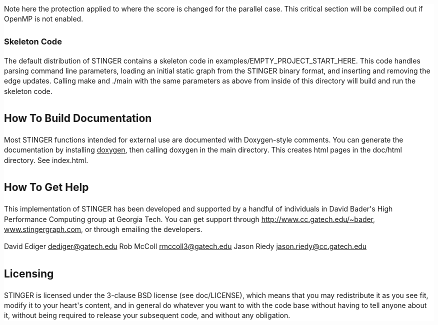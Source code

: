 Note here the protection applied to where the score is changed for the parallel case.  This critical
section will be compiled out if OpenMP is not enabled.

### Skeleton Code
The default distribution of STINGER contains a skeleton code in examples/EMPTY\_PROJECT\_START\_HERE.
This code handles parsing command line parameters, loading an initial static graph from the STINGER binary format, and inserting
and removing the edge updates.  Calling make and ./main with the same parameters as above from inside of this directory
will build and run the skeleton code.

How To Build Documentation
--------------------------

Most STINGER functions intended for external use are documented with Doxygen-style comments.  You can generate the 
documentation by installing [doxygen](http://www.doxygen.org), then calling doxygen in the main directory.
This creates html pages in the doc/html directory.  See index.html.


How To Get Help
---------------

This implementation of STINGER has been developed and supported by a handful of individuals in David Bader's
High Performance Computing group at Georgia Tech.  You can get support through http://www.cc.gatech.edu/~bader,
www.stingergraph.com, or through emailing the developers. 

David Ediger dediger@gatech.edu
Rob McColl rmccoll3@gatech.edu
Jason Riedy jason.riedy@cc.gatech.edu

Licensing
---------

STINGER is licensed under the 3-clause BSD license (see doc/LICENSE), which means that you may redistribute it
as you see fit, modify it to your heart's content, and in general do whatever you want to with the code 
base without having to tell anyone about it, without being required to release your subsequent code, and without
any obligation.  
